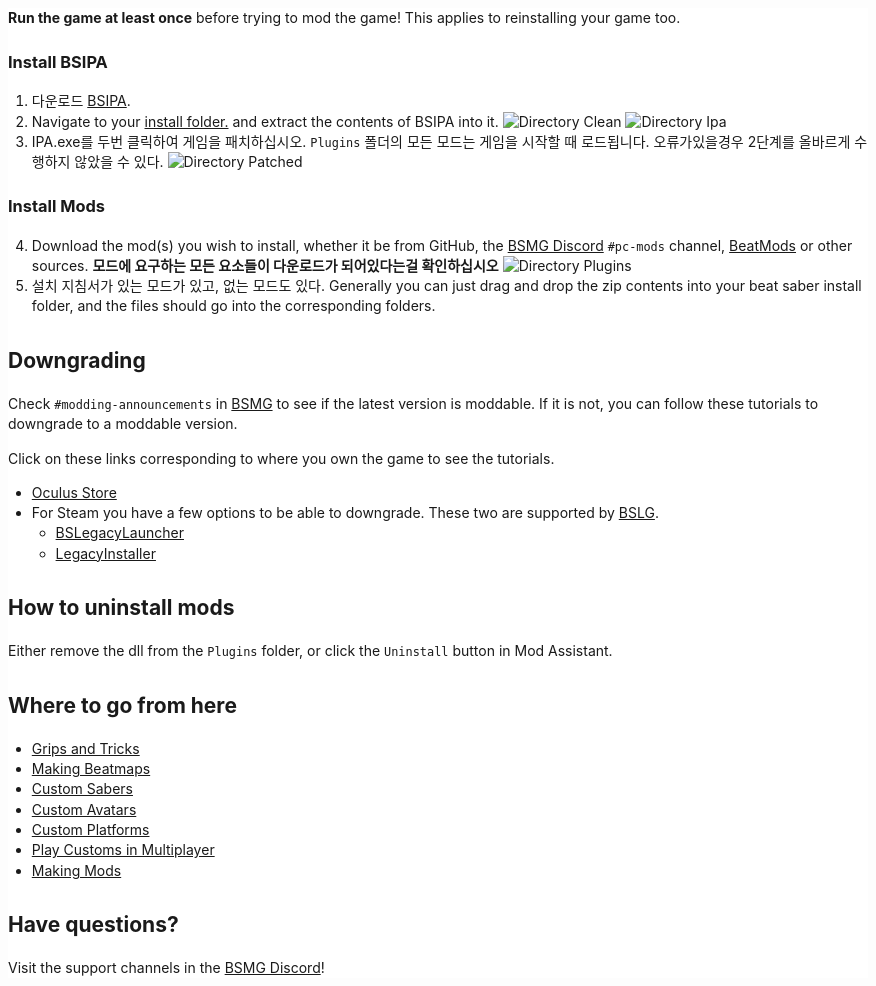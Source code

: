 **Run the game at least once** before trying to mod the game! This applies to reinstalling your game too.

### Install BSIPA

1. 다운로드 [BSIPA](https://github.com/bsmg/BeatSaber-IPA-Reloaded/releases).
2. Navigate to your [install folder.](#install-folder) and extract the contents of BSIPA into it. ![Directory Clean](~@images/beginners-guide/directory-clean.png "Directory Clean") ![Directory Ipa](~@images/beginners-guide/directory-ipa.png "Directory Ipa")
3. IPA.exe를 두번 클릭하여 게임을 패치하십시오. `Plugins` 폴더의 모든 모드는 게임을 시작할 때 로드됩니다. 오류가있을경우 2단계를 올바르게 수행하지 않았을 수 있다. ![Directory Patched](~@images/beginners-guide/directory-patched.png "Directory Patched")

### Install Mods

4. Download the mod(s) you wish to install, whether it be from GitHub, the [BSMG Discord](https://discord.com/invite/beatsabermods) `#pc-mods` channel,  [BeatMods](https://beatmods.com/#/mods) or other sources. **모드에 요구하는 모든 요소들이 다운로드가 되어있다는걸 확인하십시오** ![Directory Plugins](~@images/beginners-guide/directory-plugins.png "Directory Plugins")
5. 설치 지침서가 있는 모드가 있고, 없는 모드도 있다. Generally you can just drag and drop the zip contents into your beat saber install folder, and the files should go into the corresponding folders.

## Downgrading

Check `#modding-announcements` in [BSMG](https://www.discord.gg/beatsabermods) to see if the latest version is moddable. If it is not, you can follow these tutorials to downgrade to a moddable version.

Click on these links corresponding to where you own the game to see the tutorials.

* [Oculus Store](https://computerelite.github.io/tools/Oculus/OculusDowngraderGuide.html)
* For Steam you have a few options to be able to downgrade. These two are supported by [BSLG](https://discord.gg/MrwMx5e).
  * [BSLegacyLauncher](https://www.youtube.com/watch?v=qjNU5aENHRU)
  * [LegacyInstaller](https://github.com/Goobwabber/LegacyInstaller#readme)

## How to uninstall mods
Either remove the dll from the `Plugins` folder, or click the `Uninstall` button in Mod Assistant.

## Where to go from here

* [Grips and Tricks](./grips-and-tricks.md)
* [Making Beatmaps](/mapping/)
* [Custom Sabers](/models/custom-sabers.md)
* [Custom Avatars](/models/custom-avatars.md)
* [Custom Platforms](/models/custom-platforms.md)
* [Play Customs in Multiplayer](https://discord.com/invite/gezGrFG4tz)
* [Making Mods](/modding/)

## Have questions?
Visit the support channels in the [BSMG Discord](https://discord.gg/beatsabermods)!
